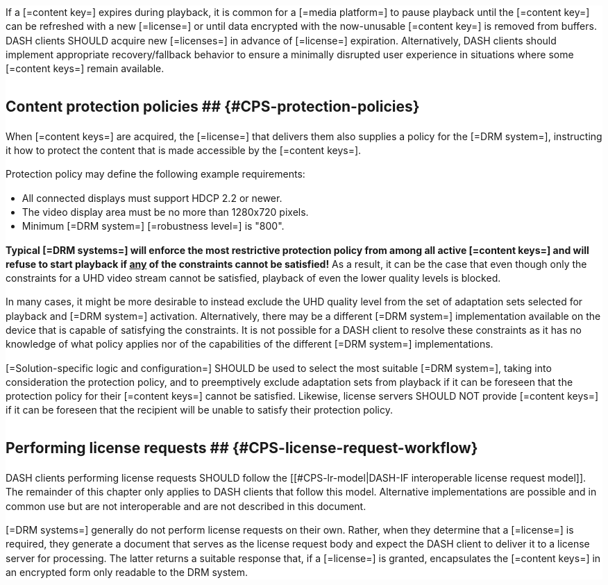 If a [=content key=] expires during playback, it is common for a [=media platform=] to pause playback until the [=content key=] can be refreshed with a new [=license=] or until data encrypted with the now-unusable [=content key=] is removed from buffers. DASH clients SHOULD acquire new [=licenses=] in advance of [=license=] expiration. Alternatively, DASH clients should implement appropriate recovery/fallback behavior to ensure a minimally disrupted user experience in situations where some [=content keys=] remain available.

## Content protection policies ## {#CPS-protection-policies}

When [=content keys=] are acquired, the [=license=] that delivers them also supplies a policy for the [=DRM system=], instructing it how to protect the content that is made accessible by the [=content keys=].

<div class="example">

Protection policy may define the following example requirements:

* All connected displays must support HDCP 2.2 or newer.
* The video display area must be no more than 1280x720 pixels.
* Minimum [=DRM system=] [=robustness level=] is "800".

</div>

<b>Typical [=DRM systems=] will enforce the most restrictive protection policy from among all active [=content keys=] and will refuse to start playback if <u>any</u> of the constraints cannot be satisfied!</b> As a result, it can be the case that even though only the constraints for a UHD video stream cannot be satisfied, playback of even the lower quality levels is blocked.

In many cases, it might be more desirable to instead exclude the UHD quality level from the set of adaptation sets selected for playback and [=DRM system=] activation. Alternatively, there may be a different [=DRM system=] implementation available on the device that is capable of satisfying the constraints. It is not possible for a DASH client to resolve these constraints as it has no knowledge of what policy applies nor of the capabilities of the different [=DRM system=] implementations.

[=Solution-specific logic and configuration=] SHOULD be used to select the most suitable [=DRM system=], taking into consideration the protection policy, and to preemptively exclude adaptation sets from playback if it can be foreseen that the protection policy for their [=content keys=] cannot be satisfied. Likewise, license servers SHOULD NOT provide [=content keys=] if it can be foreseen that the recipient will be unable to satisfy their protection policy.

## Performing license requests ## {#CPS-license-request-workflow}

DASH clients performing license requests SHOULD follow the [[#CPS-lr-model|DASH-IF interoperable license request model]]. The remainder of this chapter only applies to DASH clients that follow this model. Alternative implementations are possible and in common use but are not interoperable and are not described in this document.

[=DRM systems=] generally do not perform license requests on their own. Rather, when they determine that a [=license=] is required, they generate a document that serves as the license request body and expect the DASH client to deliver it to a license server for processing. The latter returns a suitable response that, if a [=license=] is granted, encapsulates the [=content keys=] in an encrypted form only readable to the DRM system.
